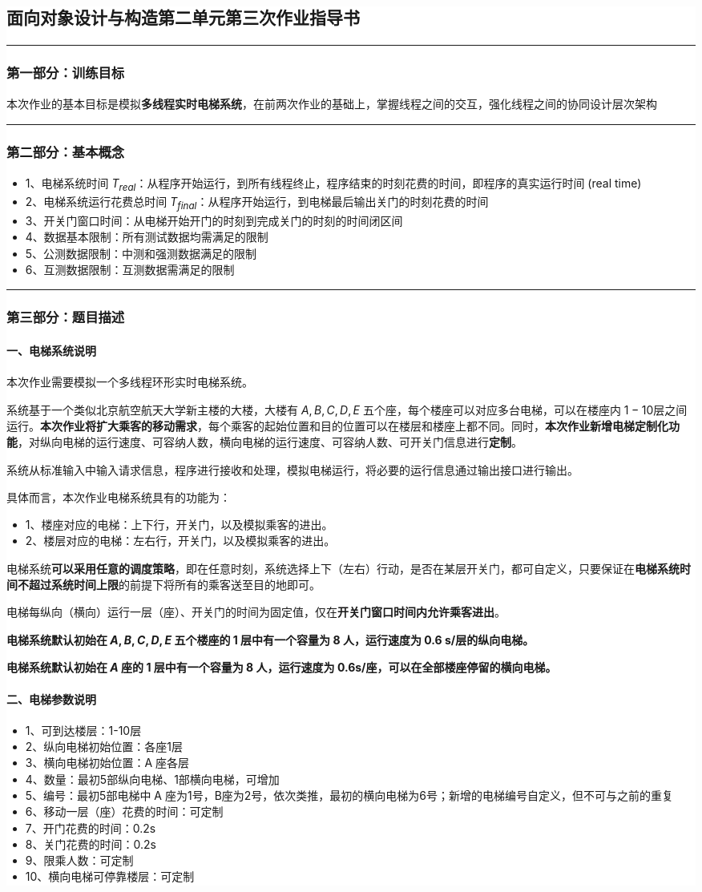 ## 面向对象设计与构造第二单元第三次作业指导书

***

### 第一部分：训练目标

本次作业的基本目标是模拟**多线程实时电梯系统**，在前两次作业的基础上，掌握线程之间的交互，强化线程之间的协同设计层次架构

***

### 第二部分：基本概念

- $1、$电梯系统时间 $T_{real}$：从程序开始运行，到所有线程终止，程序结束的时刻花费的时间，即程序的真实运行时间 (real time)
- $2、$电梯系统运行花费总时间 $T_{final}$：从程序开始运行，到电梯最后输出关门的时刻花费的时间
- $3、$开关门窗口时间：从电梯开始开门的时刻到完成关门的时刻的时间闭区间
- $4、$数据基本限制：所有测试数据均需满足的限制
- $5、$公测数据限制：中测和强测数据满足的限制
- $6、$互测数据限制：互测数据需满足的限制

***

### 第三部分：题目描述

#### 一、电梯系统说明

本次作业需要模拟一个多线程环形实时电梯系统。

系统基于一个类似北京航空航天大学新主楼的大楼，大楼有 $A,B,C,D,E$ 五个座，每个楼座可以对应多台电梯，可以在楼座内 $1-10$​​ 层之间运行。**本次作业将扩大乘客的移动需求**，每个乘客的起始位置和目的位置可以在楼层和楼座上都不同。同时，**本次作业新增电梯定制化功能**，对纵向电梯的运行速度、可容纳人数，横向电梯的运行速度、可容纳人数、可开关门信息进行**定制**。

系统从标准输入中输入请求信息，程序进行接收和处理，模拟电梯运行，将必要的运行信息通过输出接口进行输出。

具体而言，本次作业电梯系统具有的功能为：

* $1、$楼座对应的电梯：上下行，开关门，以及模拟乘客的进出。
* $2、$楼层对应的电梯：左右行，开关门，以及模拟乘客的进出。

电梯系统**可以采用任意的调度策略**，即在任意时刻，系统选择上下（左右）行动，是否在某层开关门，都可自定义，只要保证在**电梯系统时间不超过系统时间上限**的前提下将所有的乘客送至目的地即可。

电梯每纵向（横向）运行一层（座）、开关门的时间为固定值，仅在**开关门窗口时间内允许乘客进出**。

**电梯系统默认初始在 $A,B,C,D,E$ 五个楼座的 $1$ 层中有一个容量为 $8$ 人，运行速度为 $0.6$​ s/层的纵向电梯。**

**电梯系统默认初始在 $A$​ 座的 $1$​ 层中有一个容量为 $8$​ 人，运行速度为 $0.6$​ s/座，可以在全部楼座停留的横向电梯。**

#### 二、电梯参数说明

- $1、$可到达楼层：1-10层
- $2、$纵向电梯初始位置：各座1层
- $3、$横向电梯初始位置：A 座各层 
- $4、$数量：最初5部纵向电梯、1部横向电梯，可增加
- $5、$编号：最初5部电梯中 A 座为1号，B座为2号，依次类推，最初的横向电梯为6号；新增的电梯编号自定义，但不可与之前的重复
- $6、$移动一层（座）花费的时间：可定制
- $7、$开门花费的时间：0.2s
- $8、$关门花费的时间：0.2s
- $9、$限乘人数：可定制
- $10、$横向电梯可停靠楼层：可定制
